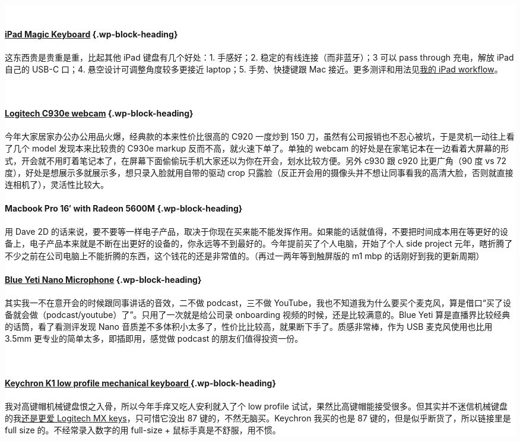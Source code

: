 <img decoding="async" src="https://blog.douchi.space/wp-content/uploads/2020/11/p72697534-768x1024.jpg" alt="" /> </figure> 

#### <span class="ez-toc-section" id="iPad_Magic_Keyboard"></span><a href="https://amzn.to/2MMweAQ" data-type="URL" data-id="https://amzn.to/2MMweAQ" target="_blank" rel="noreferrer noopener">iPad Magic Keyboard</a><span class="ez-toc-section-end"></span> {.wp-block-heading}

这东西贵是贵重是重，比起其他 iPad 键盘有几个好处：1. 手感好；2. 稳定的有线连接（而非蓝牙）；3 可以 pass through 充电，解放 iPad 自己的 USB-C 口；4. 悬空设计可调整角度较多更接近 laptop；5. 手势、快捷键跟 Mac 接近。更多测评和用法见<a href="https://blog.douchi.space/?p=399" data-type="URL" data-id="https://blog.douchi.space/?p=399" target="_blank" rel="noreferrer noopener">我的 iPad workflow</a>。<figure class="wp-block-image">

<img decoding="async" src="https://blog.douchi.space/wp-content/uploads/2020/12/p76766948-772x1024.jpg" alt="" /> </figure> 

#### <span class="ez-toc-section" id="Logitech_C930e_webcam"></span><a href="https://amzn.to/2Xw1rui" data-type="URL" data-id="https://amzn.to/2Xw1rui" target="_blank" rel="noreferrer noopener">Logitech C930e webcam</a><span class="ez-toc-section-end"></span> {.wp-block-heading}

今年大家居家办公办公用品火爆，经典款的本来性价比很高的 C920 一度炒到 150 刀，虽然有公司报销也不忍心被坑，于是灵机一动往上看了几个 model 发现本来比较贵的 C930e markup 反而不高，就火速下单了。单独的 webcam 的好处是在家笔记本在一边看着大屏幕的形式，开会就不用盯着笔记本了，在屏幕下面偷偷玩手机大家还以为你在开会，划水比较方便。另外 c930 跟 c920 比更广角（90 度 vs 72 度），好处是想展示多就展示多，想只录入脸就用自带的驱动 crop 只露脸（反正开会用的摄像头并不想让同事看我的高清大脸，否则就直接连相机了），灵活性比较大。

#### <span class="ez-toc-section" id="Macbook_Pro_16%E2%80%B2_with_Radeon_5600M"></span>Macbook Pro 16&#8242; with Radeon 5600M<span class="ez-toc-section-end"></span> {.wp-block-heading}

用 Dave 2D 的话来说，要不要等一样电子产品，取决于你现在买来能不能发挥作用。如果能的话就值得，不要把时间成本用在等更好的设备上，电子产品本来就是不断在出更好的设备的，你永远等不到最好的。今年提前买了个人电脑，开始了个人 side project 元年，瞎折腾了不少之前在公司电脑上不能折腾的东西，这个钱花的还是非常值的。（再过一两年等到触屏版的 m1 mbp 的话刚好到我的更新周期）

#### <span class="ez-toc-section" id="Blue_Yeti_Nano_Microphone"></span><a href="https://amzn.to/3owiok6" data-type="URL" data-id="https://amzn.to/3owiok6" target="_blank" rel="noreferrer noopener">Blue Yeti Nano Microphone</a><span class="ez-toc-section-end"></span> {.wp-block-heading}

其实我一不在意开会的时候跟同事讲话的音效，二不做 podcast，三不做 YouTube，我也不知道我为什么要买个麦克风，算是借口“买了设备就会做（podcast/youtube）了”。只用了一次就是给公司录 onboarding 视频的时候，还是比较满意的。Blue Yeti 算是直播界比较经典的话筒，看了看测评发现 Nano 音质差不多体积小太多了，性价比比较高，就果断下手了。质感非常棒，作为 USB 麦克风使用也比用 3.5mm 更专业的简单太多，即插即用，感觉做 podcast 的朋友们值得投资一份。<figure class="wp-block-image">

<img decoding="async" src="https://media.douchi.space/douchi/media_attachments/files/105/200/811/621/492/021/original/2fbd8d989a46915d.png" alt="" /> </figure> 

#### <span class="ez-toc-section" id="Keychron_K1_low_profile_mechanical_keyboard"></span><a href="https://amzn.to/3i3zmUA" data-type="URL" data-id="https://amzn.to/3i3zmUA" target="_blank" rel="noreferrer noopener">Keychron K1 low profile mechanical keyboard </a><span class="ez-toc-section-end"></span> {.wp-block-heading}

我对高键帽机械键盘恨之入骨，所以今年手痒又吃人安利就入了个 low profile 试试，果然比高键帽能接受很多。但其实并不迷信机械键盘的我<a href="https://amzn.to/35uJRLJ" data-type="URL" data-id="https://amzn.to/35uJRLJ" target="_blank" rel="noreferrer noopener">还是更爱 Logitech MX keys</a>，只可惜它没出 87 键的，不然无脑买。Keychron 我买的也是 87 键的，但是似乎断货了，所以链接里是 full size 的。不经常录入数字的用 full-size + 鼠标手真是不舒服，用不惯。
